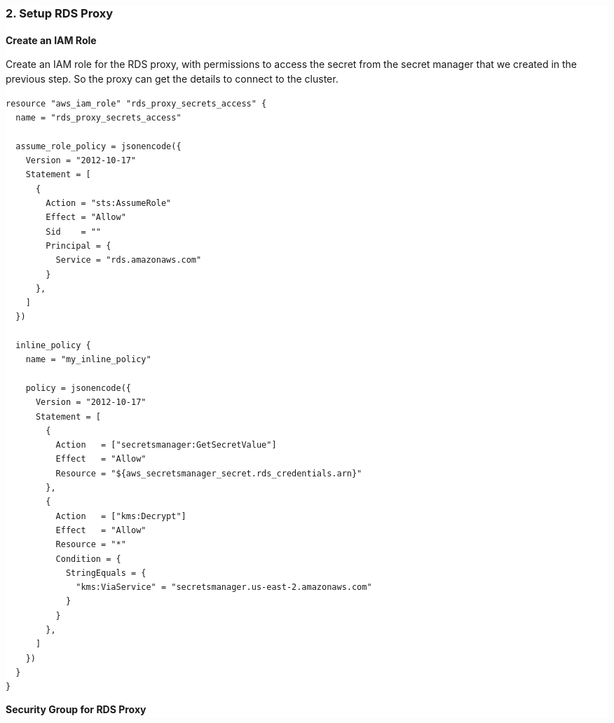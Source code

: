     

### 2. Setup RDS Proxy

**Create an IAM Role**

Create an IAM role for the RDS proxy, with permissions to access the secret from the secret manager that we created in the previous step. So the proxy can get the details to connect to the cluster.

    resource "aws_iam_role" "rds_proxy_secrets_access" {
      name = "rds_proxy_secrets_access"
    
      assume_role_policy = jsonencode({
        Version = "2012-10-17"
        Statement = [
          {
            Action = "sts:AssumeRole"
            Effect = "Allow"
            Sid    = ""
            Principal = {
              Service = "rds.amazonaws.com"
            }
          },
        ]
      })
    
      inline_policy {
        name = "my_inline_policy"
    
        policy = jsonencode({
          Version = "2012-10-17"
          Statement = [
            {
              Action   = ["secretsmanager:GetSecretValue"]
              Effect   = "Allow"
              Resource = "${aws_secretsmanager_secret.rds_credentials.arn}"
            },
            {
              Action   = ["kms:Decrypt"]
              Effect   = "Allow"
              Resource = "*"
              Condition = {
                StringEquals = {
                  "kms:ViaService" = "secretsmanager.us-east-2.amazonaws.com"
                }
              }
            },
          ]
        })
      }
    }
    
    

**Security Group for RDS Proxy**
